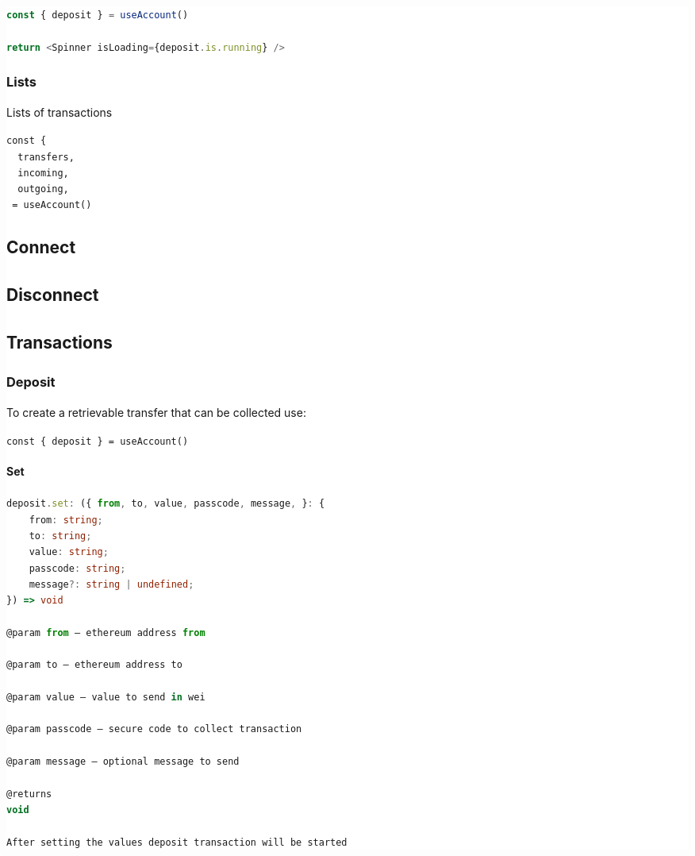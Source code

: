 ```typescript
const { deposit } = useAccount()

return <Spinner isLoading={deposit.is.running} />
```



### Lists

 Lists of transactions 

```
const {
  transfers,
  incoming,
  outgoing,
 = useAccount()
```



## Connect

## Disconnect



## Transactions

### Deposit

To create a retrievable transfer that can be collected use:

`const { deposit } = useAccount()`

#### Set

```typescript
deposit.set: ({ from, to, value, passcode, message, }: {
    from: string;
    to: string;
    value: string;
    passcode: string;
    message?: string | undefined;
}) => void

@param from — ethereum address from

@param to — ethereum address to

@param value — value to send in wei

@param passcode — secure code to collect transaction

@param message — optional message to send

@returns
void

After setting the values deposit transaction will be started
```
